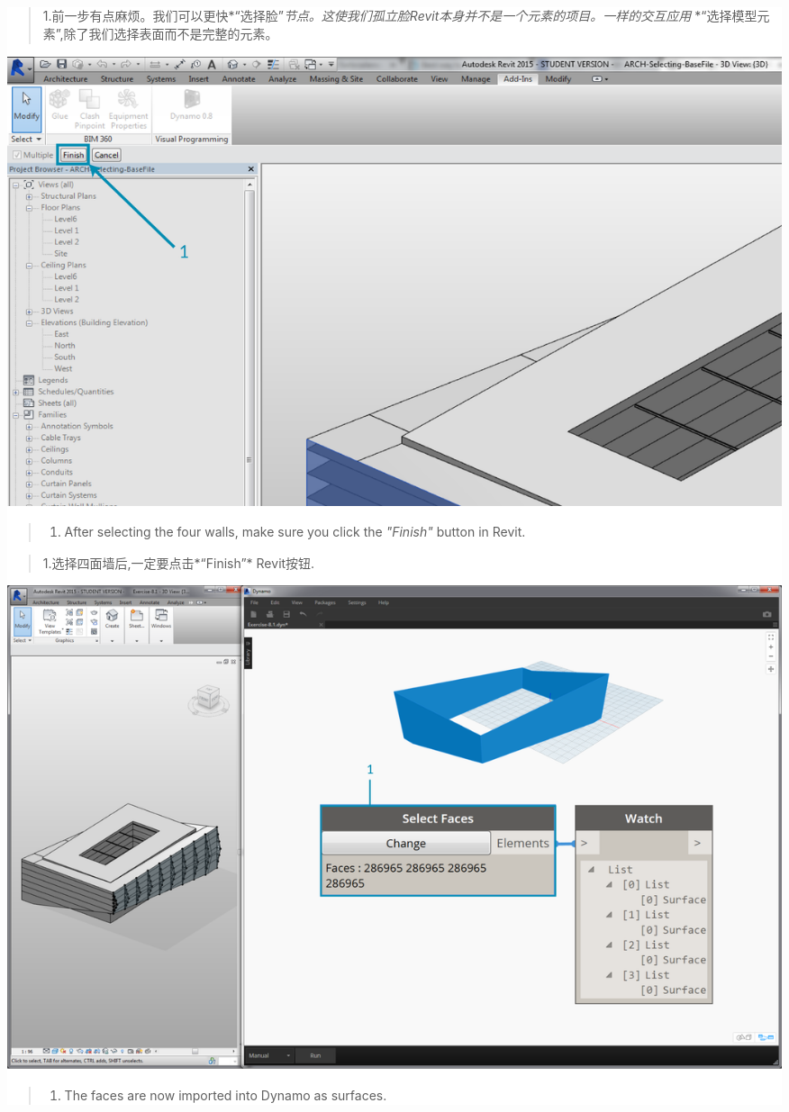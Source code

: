 > 1.前一步有点麻烦。我们可以更快*“选择脸”*节点。这使我们孤立脸Revit本身并不是一个元素的项目。一样的交互应用* *“选择模型元素”,除了我们选择表面而不是完整的元素。



![Exercise](images/8-2/Exercise/finishButton-01.png)
> 1. After selecting the four walls, make sure you click the *"Finish"* button in Revit.

> 1.选择四面墙后,一定要点击*“Finish”* Revit按钮.
> 

![Exercise](images/8-2/Exercise/06.png)
> 1. The faces are now imported into Dynamo as surfaces.
